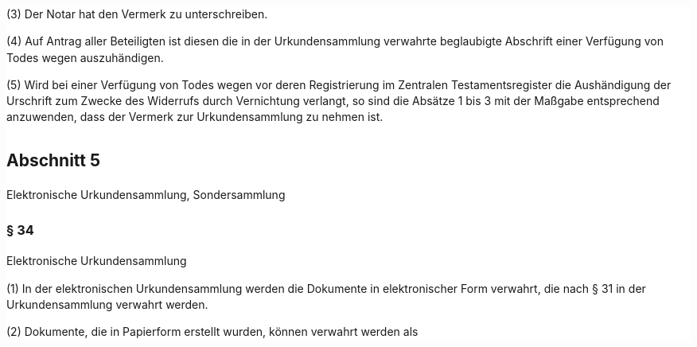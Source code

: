 </div>

<div class="jurAbsatz">

(3) Der Notar hat den Vermerk zu unterschreiben.

</div>

<div class="jurAbsatz">

(4) Auf Antrag aller Beteiligten ist diesen die in der Urkundensammlung
verwahrte beglaubigte Abschrift einer Verfügung von Todes wegen
auszuhändigen.

</div>

<div class="jurAbsatz">

(5) Wird bei einer Verfügung von Todes wegen vor deren Registrierung im
Zentralen Testamentsregister die Aushändigung der Urschrift zum Zwecke
des Widerrufs durch Vernichtung verlangt, so sind die Absätze 1 bis 3
mit der Maßgabe entsprechend anzuwenden, dass der Vermerk zur
Urkundensammlung zu nehmen ist.

</div>

</div>

</div>

</div>

<span id="BJNR224610020BJNG000501000.html"></span>

## Abschnitt 5  
Elektronische Urkundensammlung, Sondersammlung

<span id="BJNR224610020BJNE003502125.html"></span>

### § 34  
Elektronische Urkundensammlung

<div>

<div class="jnhtml">

<div>

<div class="jurAbsatz">

(1) In der elektronischen Urkundensammlung werden die Dokumente in
elektronischer Form verwahrt, die nach § 31 in der Urkundensammlung
verwahrt werden.

</div>

<div class="jurAbsatz">

(2) Dokumente, die in Papierform erstellt wurden, können verwahrt werden
als
